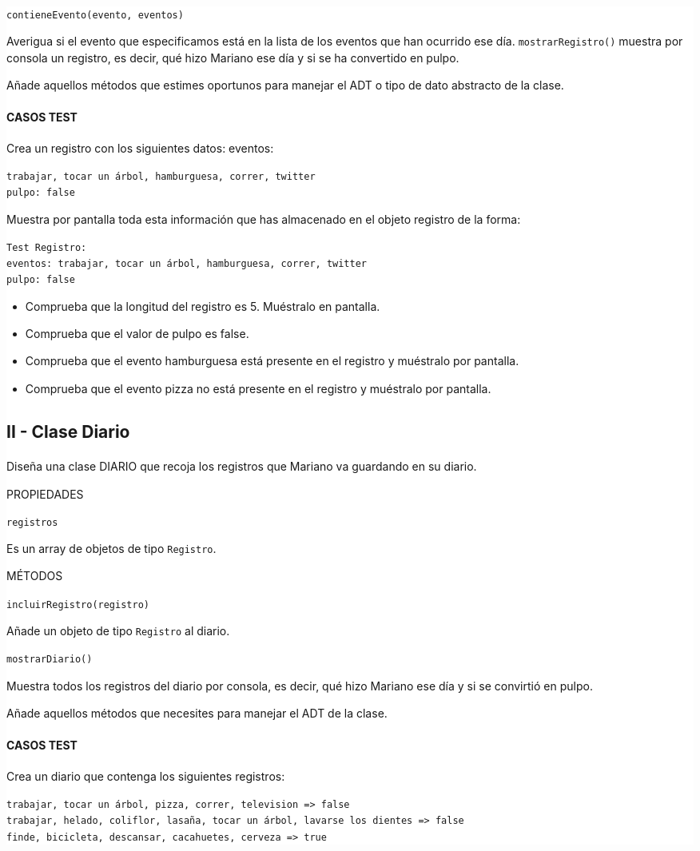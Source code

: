 `contieneEvento(evento, eventos)`

Averigua si el evento que especificamos está en la lista de los eventos que han ocurrido ese día.
`mostrarRegistro()` muestra por consola un registro, es decir, qué hizo Mariano ese día y si se ha convertido en pulpo.

Añade aquellos métodos que estimes oportunos para manejar el ADT o tipo de dato abstracto de la clase. 

#### CASOS TEST

Crea un registro con los siguientes datos:
eventos: 
```
trabajar, tocar un árbol, hamburguesa, correr, twitter
pulpo: false
```
Muestra por pantalla toda esta información que has almacenado en el objeto registro de la forma:
```
Test Registro:
eventos: trabajar, tocar un árbol, hamburguesa, correr, twitter
pulpo: false
```

* Comprueba que la longitud del registro es 5. Muéstralo en pantalla.
* Comprueba que el valor de pulpo es false.

* Comprueba que el evento hamburguesa está presente en el registro y muéstralo por pantalla.
* Comprueba que el evento pizza no está presente en el registro y muéstralo por pantalla.


## II - Clase Diario

Diseña una clase DIARIO que recoja los registros que Mariano va guardando en su diario. 

PROPIEDADES

`registros` 

Es un array de objetos de tipo `Registro`.

MÉTODOS

`incluirRegistro(registro)`

Añade un objeto de tipo `Registro` al diario.

`mostrarDiario()` 

Muestra todos los registros del diario por consola, es decir, qué hizo Mariano ese día y si se convirtió en pulpo.

Añade aquellos métodos que necesites para manejar el ADT de la clase.

#### CASOS TEST

Crea un diario que contenga los siguientes registros:

```
trabajar, tocar un árbol, pizza, correr, television => false
trabajar, helado, coliflor, lasaña, tocar un árbol, lavarse los dientes => false
finde, bicicleta, descansar, cacahuetes, cerveza => true
```
